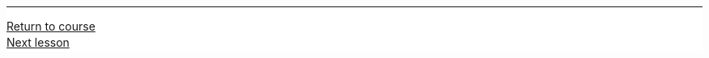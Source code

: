 




<hr>
<div class="row mb-4">
  <div class="col-6 mr-auto">
    <a href="{{ page.course-url }}" class="btn btn-sm btn-outline-secondary"><i class="fas fa-sm fa-arrow-left mr-1"></i>Return to course</a>
  </div>
  <div class="col-6">
    <div class="float-right">
      <a href="{{ page.next-lesson-url }}" class="btn btn-sm btn-outline-secondary"><i class="fas fa-sm fa-arrow-right mr-1"></i>Next lesson</a>
    </div>
  </div>
</div>